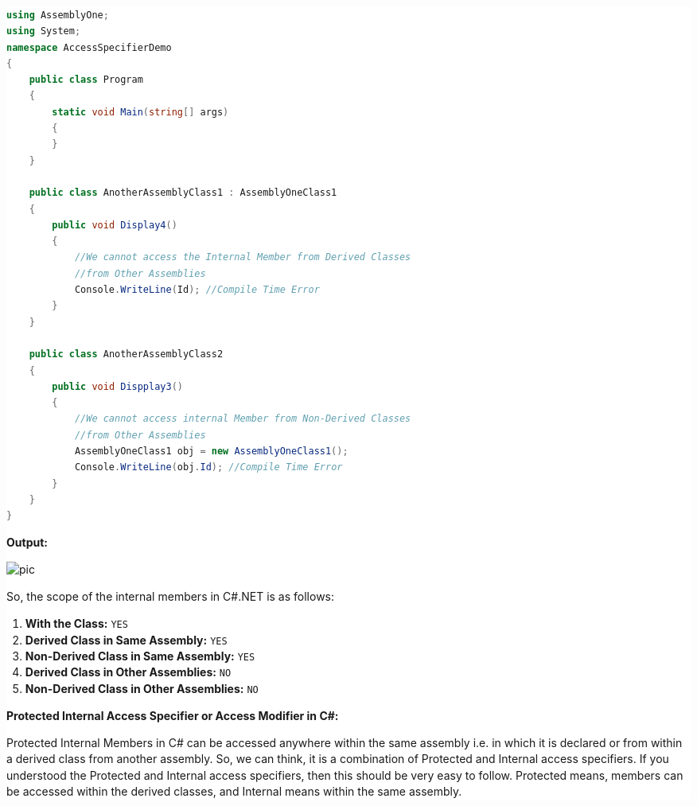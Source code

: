 ```cs
using AssemblyOne;
using System;
namespace AccessSpecifierDemo
{
    public class Program
    {
        static void Main(string[] args)
        {
        }
    }

    public class AnotherAssemblyClass1 : AssemblyOneClass1
    {
        public void Display4()
        {
            //We cannot access the Internal Member from Derived Classes
            //from Other Assemblies
            Console.WriteLine(Id); //Compile Time Error
        }
    }

    public class AnotherAssemblyClass2
    {
        public void Dispplay3()
        {
            //We cannot access internal Member from Non-Derived Classes
            //from Other Assemblies
            AssemblyOneClass1 obj = new AssemblyOneClass1();
            Console.WriteLine(obj.Id); //Compile Time Error
        }
    }
}
```
**Output:**

![pic](https://dotnettutorials.net/wp-content/uploads/2022/08/word-image-29911-13.png)

So, the scope of the internal members in C#.NET is as follows:
1. **With the Class:** `YES`
2. **Derived Class in Same Assembly:** `YES`
3. **Non-Derived Class in Same Assembly:** `YES`
4. **Derived Class in Other Assemblies:** `NO`
5. **Non-Derived Class in Other Assemblies:** `NO`

**Protected Internal Access Specifier or Access Modifier in C#:**

Protected Internal Members in C# can be accessed anywhere within the same assembly i.e. in which it is declared or from within a derived class from another assembly. So, we can think, it is a combination of Protected and Internal access specifiers. If you understood the Protected and Internal access specifiers, then this should be very easy to follow. Protected means, members can be accessed within the derived classes, and Internal means within the same assembly. 
